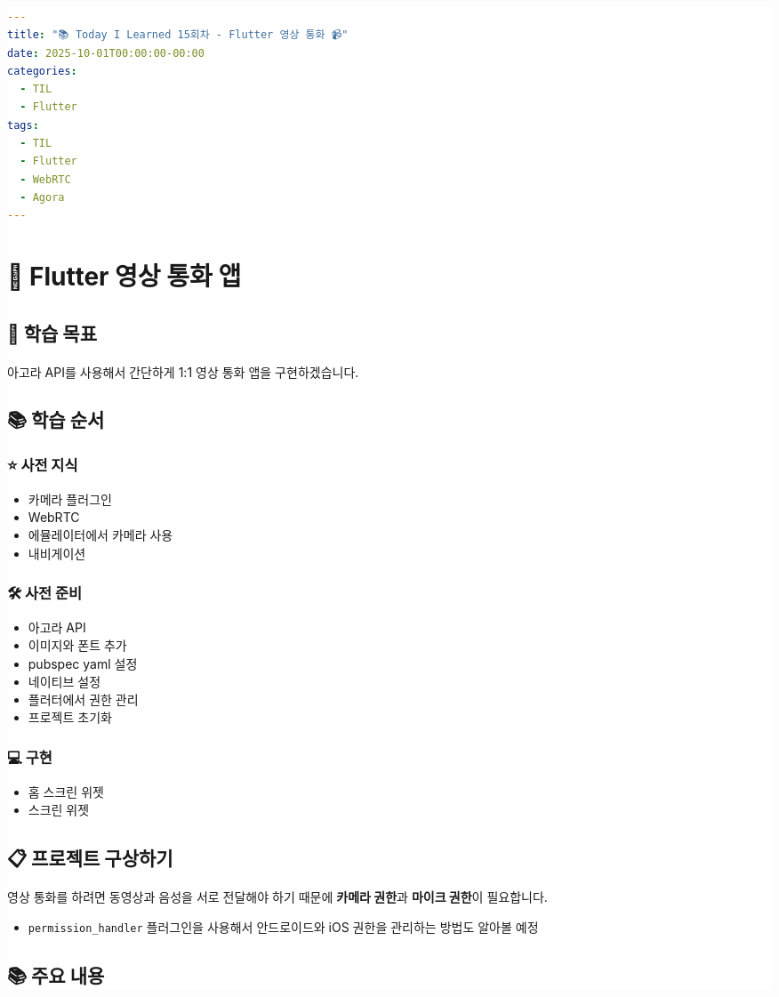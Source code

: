 ```yaml
---
title: "📚 Today I Learned 15회차 - Flutter 영상 통화 📹"
date: 2025-10-01T00:00:00-00:00
categories:
  - TIL
  - Flutter
tags:
  - TIL
  - Flutter
  - WebRTC
  - Agora
---
```


# 📖 Flutter 영상 통화 앱

## 🎯 학습 목표

아고라 API를 사용해서 간단하게 1:1 영상 통화 앱을 구현하겠습니다.

## 📚 학습 순서

### ⭐ 사전 지식
* 카메라 플러그인
* WebRTC
* 에뮬레이터에서 카메라 사용
* 내비게이션

### 🛠️ 사전 준비
* 아고라 API
* 이미지와 폰트 추가
* pubspec yaml 설정
* 네이티브 설정
* 플러터에서 권한 관리
* 프로젝트 초기화

### 💻 구현
* 홈 스크린 위젯
* 스크린 위젯

## 📋 프로젝트 구상하기

영상 통화를 하려면 동영상과 음성을 서로 전달해야 하기 때문에 **카메라 권한**과 **마이크 권한**이 필요합니다.
* `permission_handler` 플러그인을 사용해서 안드로이드와 iOS 권한을 관리하는 방법도 알아볼 예정

## 📚 주요 내용
